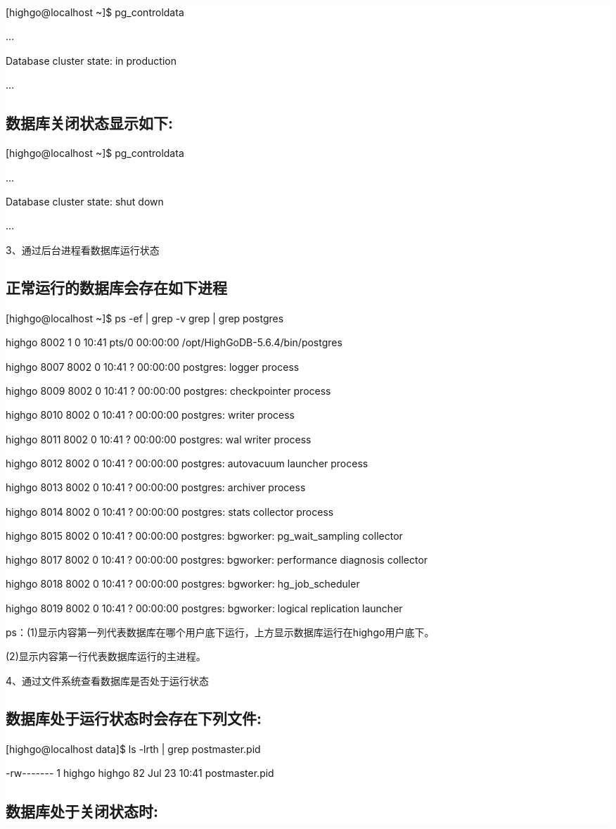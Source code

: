 [highgo@localhost ~]$ pg\_controldata

…

Database cluster state: in production

…

## 数据库关闭状态显示如下:

[highgo@localhost ~]$ pg\_controldata

…

Database cluster state: shut down

…

3、通过后台进程看数据库运行状态

## 正常运行的数据库会存在如下进程

[highgo@localhost ~]$ ps -ef | grep -v grep | grep postgres

highgo 8002 1 0 10:41 pts/0 00:00:00 /opt/HighGoDB-5.6.4/bin/postgres

highgo 8007 8002 0 10:41 ? 00:00:00 postgres: logger process

highgo 8009 8002 0 10:41 ? 00:00:00 postgres: checkpointer process

highgo 8010 8002 0 10:41 ? 00:00:00 postgres: writer process

highgo 8011 8002 0 10:41 ? 00:00:00 postgres: wal writer process

highgo 8012 8002 0 10:41 ? 00:00:00 postgres: autovacuum launcher process

highgo 8013 8002 0 10:41 ? 00:00:00 postgres: archiver process

highgo 8014 8002 0 10:41 ? 00:00:00 postgres: stats collector process

highgo 8015 8002 0 10:41 ? 00:00:00 postgres: bgworker: pg\_wait\_sampling collector

highgo 8017 8002 0 10:41 ? 00:00:00 postgres: bgworker: performance diagnosis collector

highgo 8018 8002 0 10:41 ? 00:00:00 postgres: bgworker: hg\_job\_scheduler

highgo 8019 8002 0 10:41 ? 00:00:00 postgres: bgworker: logical replication launcher

ps：(1)显示内容第一列代表数据库在哪个用户底下运行，上方显示数据库运行在highgo用户底下。

(2)显示内容第一行代表数据库运行的主进程。

4、通过文件系统查看数据库是否处于运行状态

## 数据库处于运行状态时会存在下列文件:

[highgo@localhost data]$ ls -lrth | grep postmaster.pid

-rw------- 1 highgo highgo 82 Jul 23 10:41 postmaster.pid

## 数据库处于关闭状态时:
